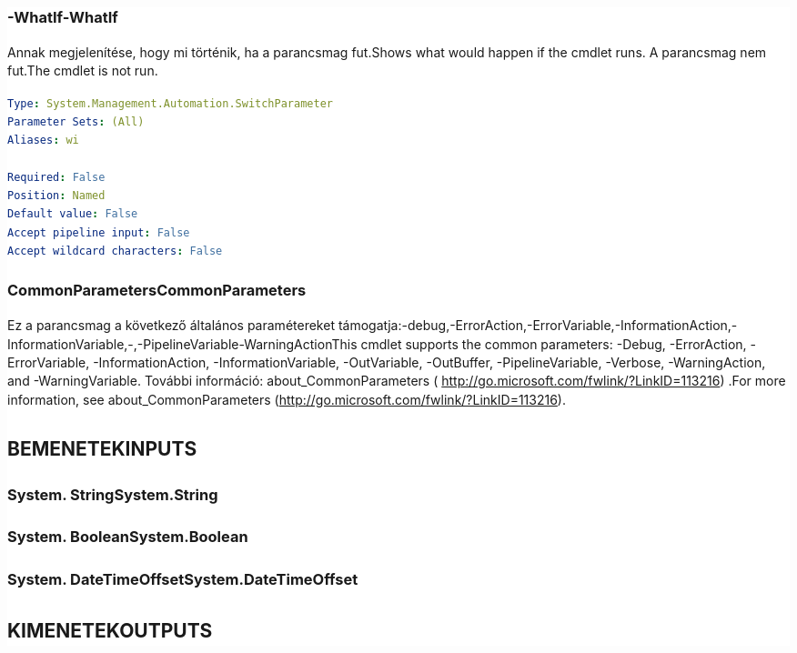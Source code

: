 ### <span data-ttu-id="42df2-148">-WhatIf</span><span class="sxs-lookup"><span data-stu-id="42df2-148">-WhatIf</span></span>
<span data-ttu-id="42df2-149">Annak megjelenítése, hogy mi történik, ha a parancsmag fut.</span><span class="sxs-lookup"><span data-stu-id="42df2-149">Shows what would happen if the cmdlet runs.</span></span>
<span data-ttu-id="42df2-150">A parancsmag nem fut.</span><span class="sxs-lookup"><span data-stu-id="42df2-150">The cmdlet is not run.</span></span>

```yaml
Type: System.Management.Automation.SwitchParameter
Parameter Sets: (All)
Aliases: wi

Required: False
Position: Named
Default value: False
Accept pipeline input: False
Accept wildcard characters: False
```

### <span data-ttu-id="42df2-151">CommonParameters</span><span class="sxs-lookup"><span data-stu-id="42df2-151">CommonParameters</span></span>
<span data-ttu-id="42df2-152">Ez a parancsmag a következő általános paramétereket támogatja:-debug,-ErrorAction,-ErrorVariable,-InformationAction,-InformationVariable,-,-PipelineVariable-WarningAction</span><span class="sxs-lookup"><span data-stu-id="42df2-152">This cmdlet supports the common parameters: -Debug, -ErrorAction, -ErrorVariable, -InformationAction, -InformationVariable, -OutVariable, -OutBuffer, -PipelineVariable, -Verbose, -WarningAction, and -WarningVariable.</span></span> <span data-ttu-id="42df2-153">További információ: about_CommonParameters ( http://go.microsoft.com/fwlink/?LinkID=113216) .</span><span class="sxs-lookup"><span data-stu-id="42df2-153">For more information, see about_CommonParameters (http://go.microsoft.com/fwlink/?LinkID=113216).</span></span>

## <span data-ttu-id="42df2-154">BEMENETEK</span><span class="sxs-lookup"><span data-stu-id="42df2-154">INPUTS</span></span>

### <span data-ttu-id="42df2-155">System. String</span><span class="sxs-lookup"><span data-stu-id="42df2-155">System.String</span></span>

### <span data-ttu-id="42df2-156">System. Boolean</span><span class="sxs-lookup"><span data-stu-id="42df2-156">System.Boolean</span></span>

### <span data-ttu-id="42df2-157">System. DateTimeOffset</span><span class="sxs-lookup"><span data-stu-id="42df2-157">System.DateTimeOffset</span></span>

## <span data-ttu-id="42df2-158">KIMENETEK</span><span class="sxs-lookup"><span data-stu-id="42df2-158">OUTPUTS</span></span>
